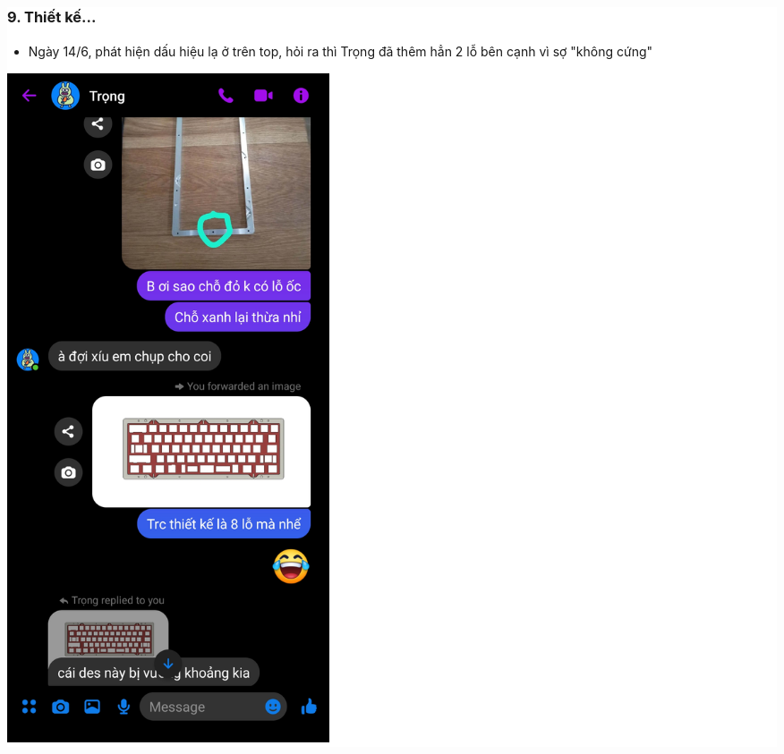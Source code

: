 ### 9. Thiết kế...

- Ngày 14/6, phát hiện dấu hiệu lạ ở trên top, hỏi ra thì Trọng đã thêm hẳn 2 lỗ bên cạnh vì sợ "không cứng"
<p float="left">
  <img src="assets/37.jpg" width="360">